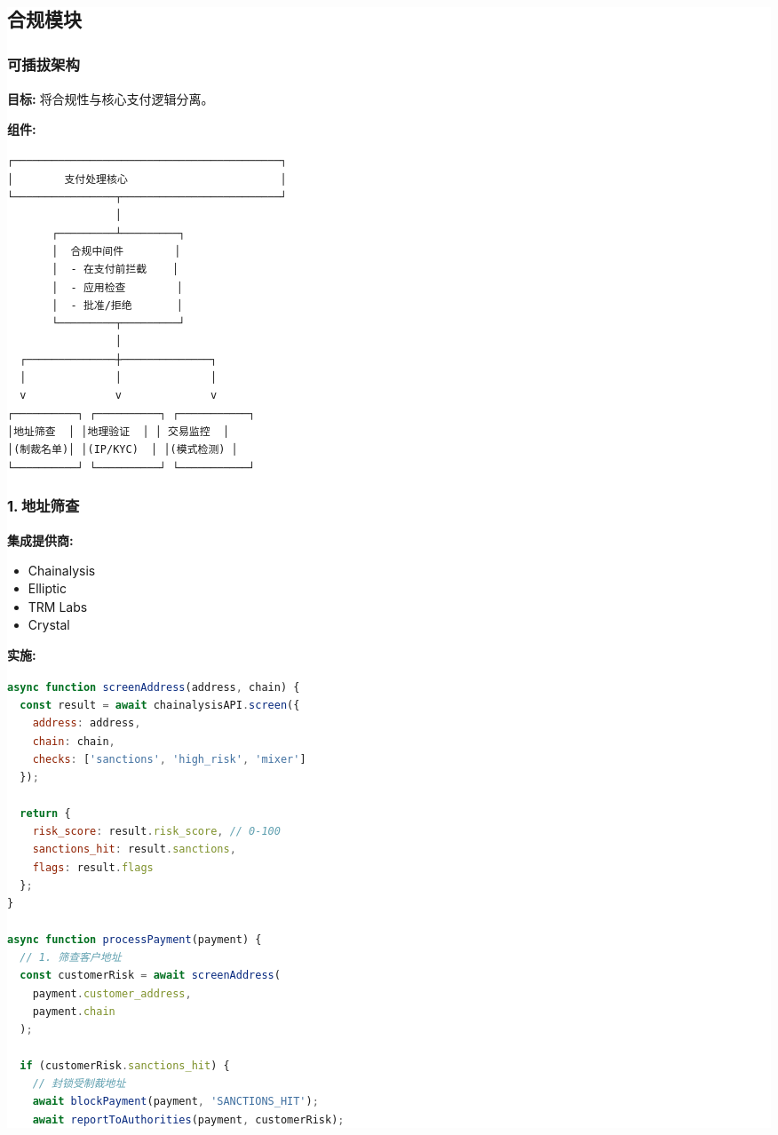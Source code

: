 
## <a name="compliance-modules"></a>合规模块

### 可插拔架构

**目标:** 将合规性与核心支付逻辑分离。

**组件:**

```
┌──────────────────────────────────────────┐
│        支付处理核心                        │
└────────────────┬─────────────────────────┘
                 │
       ┌─────────┴─────────┐
       │  合规中间件        │
       │  - 在支付前拦截    │
       │  - 应用检查        │
       │  - 批准/拒绝       │
       └─────────┬─────────┘
                 │
  ┌──────────────┼──────────────┐
  │              │              │
  v              v              v
┌──────────┐ ┌──────────┐ ┌───────────┐
│地址筛查  │ │地理验证  │ │ 交易监控  │
│(制裁名单)│ │(IP/KYC)  │ │(模式检测) │
└──────────┘ └──────────┘ └───────────┘
```

### 1. 地址筛查

**集成提供商:**
- Chainalysis
- Elliptic
- TRM Labs
- Crystal

**实施:**
```javascript
async function screenAddress(address, chain) {
  const result = await chainalysisAPI.screen({
    address: address,
    chain: chain,
    checks: ['sanctions', 'high_risk', 'mixer']
  });

  return {
    risk_score: result.risk_score, // 0-100
    sanctions_hit: result.sanctions,
    flags: result.flags
  };
}

async function processPayment(payment) {
  // 1. 筛查客户地址
  const customerRisk = await screenAddress(
    payment.customer_address,
    payment.chain
  );

  if (customerRisk.sanctions_hit) {
    // 封锁受制裁地址
    await blockPayment(payment, 'SANCTIONS_HIT');
    await reportToAuthorities(payment, customerRisk);
```

[^1]: [Circle Arc – USDC Gas Mechanism](https://developers.circle.com/arc/docs/usdc-gas)
[^2]: [Tempo Technical Documentation – Multi-Stablecoin Gas](https://docs.tempo.org/gas-abstraction)
[^3]: [Tether – USDT Gas Implementation](https://tether.io/developers/gas-implementation)
[^4]: [EIP-4337 Account Abstraction Specification](https://eips.ethereum.org/EIPS/eip-4337)
[^5]: [PayPal PYUSD incident – Centralized control demonstration](https://newsroom.paypal-corp.com/2025-pyusd-incident-response)
[^6]: [EIP-4337 and EIP-7702 Advanced Features](https://eips.ethereum.org/EIPS/eip-4337)
[^7]: [Circle Arc – Built-in FX Engine](https://developers.circle.com/arc/docs/fx-engine)